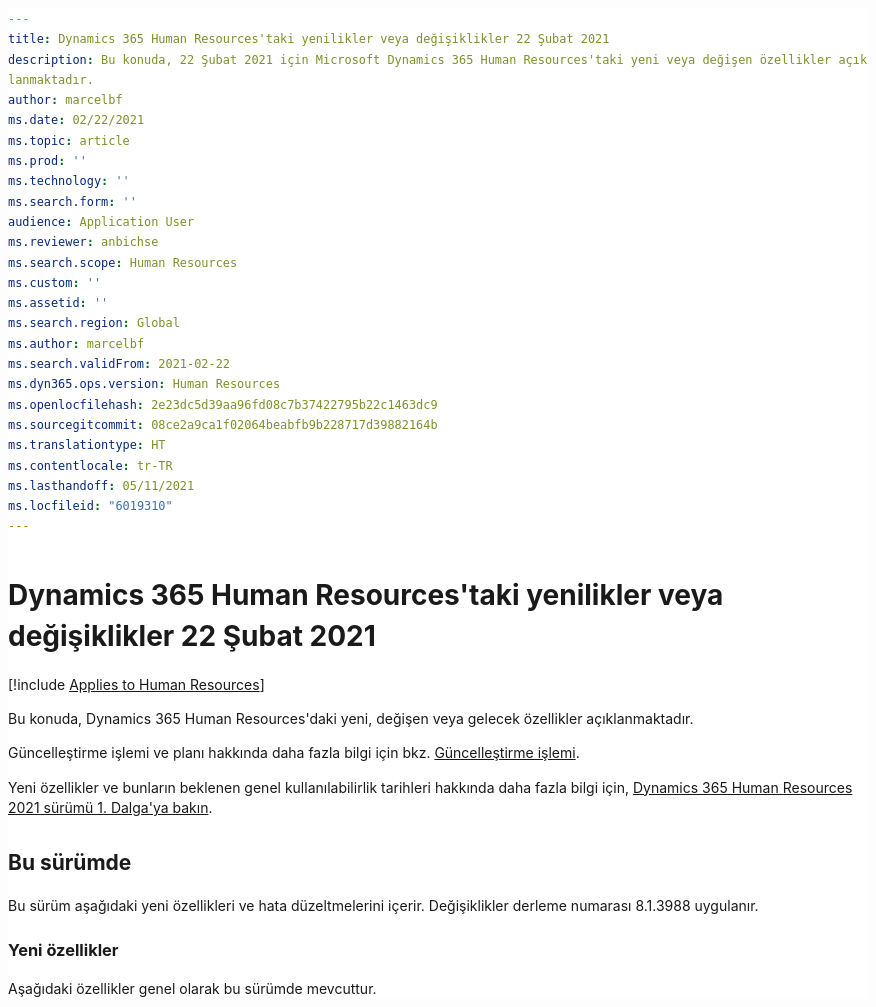 ```yaml
---
title: Dynamics 365 Human Resources'taki yenilikler veya değişiklikler 22 Şubat 2021
description: Bu konuda, 22 Şubat 2021 için Microsoft Dynamics 365 Human Resources'taki yeni veya değişen özellikler açıklanmaktadır.
author: marcelbf
ms.date: 02/22/2021
ms.topic: article
ms.prod: ''
ms.technology: ''
ms.search.form: ''
audience: Application User
ms.reviewer: anbichse
ms.search.scope: Human Resources
ms.custom: ''
ms.assetid: ''
ms.search.region: Global
ms.author: marcelbf
ms.search.validFrom: 2021-02-22
ms.dyn365.ops.version: Human Resources
ms.openlocfilehash: 2e23dc5d39aa96fd08c7b37422795b22c1463dc9
ms.sourcegitcommit: 08ce2a9ca1f02064beabfb9b228717d39882164b
ms.translationtype: HT
ms.contentlocale: tr-TR
ms.lasthandoff: 05/11/2021
ms.locfileid: "6019310"
---
```

# <a name="whats-new-or-changed-in-dynamics-365-human-resources-february-22-2021"></a>Dynamics 365 Human Resources'taki yenilikler veya değişiklikler 22 Şubat 2021

[!include [Applies to Human Resources](../includes/applies-to-hr.md)]

Bu konuda, Dynamics 365 Human Resources'daki yeni, değişen veya gelecek özellikler açıklanmaktadır.

Güncelleştirme işlemi ve planı hakkında daha fazla bilgi için bkz. [Güncelleştirme işlemi](hr-admin-setup-update-process.md).

Yeni özellikler ve bunların beklenen genel kullanılabilirlik tarihleri hakkında daha fazla bilgi için, [Dynamics 365 Human Resources 2021 sürümü 1. Dalga'ya bakın](/dynamics365-release-plan/2021wave1/human-resources/dynamics365-human-resources/).

## <a name="in-this-release"></a>Bu sürümde

Bu sürüm aşağıdaki yeni özellikleri ve hata düzeltmelerini içerir. Değişiklikler derleme numarası 8.1.3988 uygulanır.

### <a name="new-features"></a>Yeni özellikler

Aşağıdaki özellikler genel olarak bu sürümde mevcuttur.
